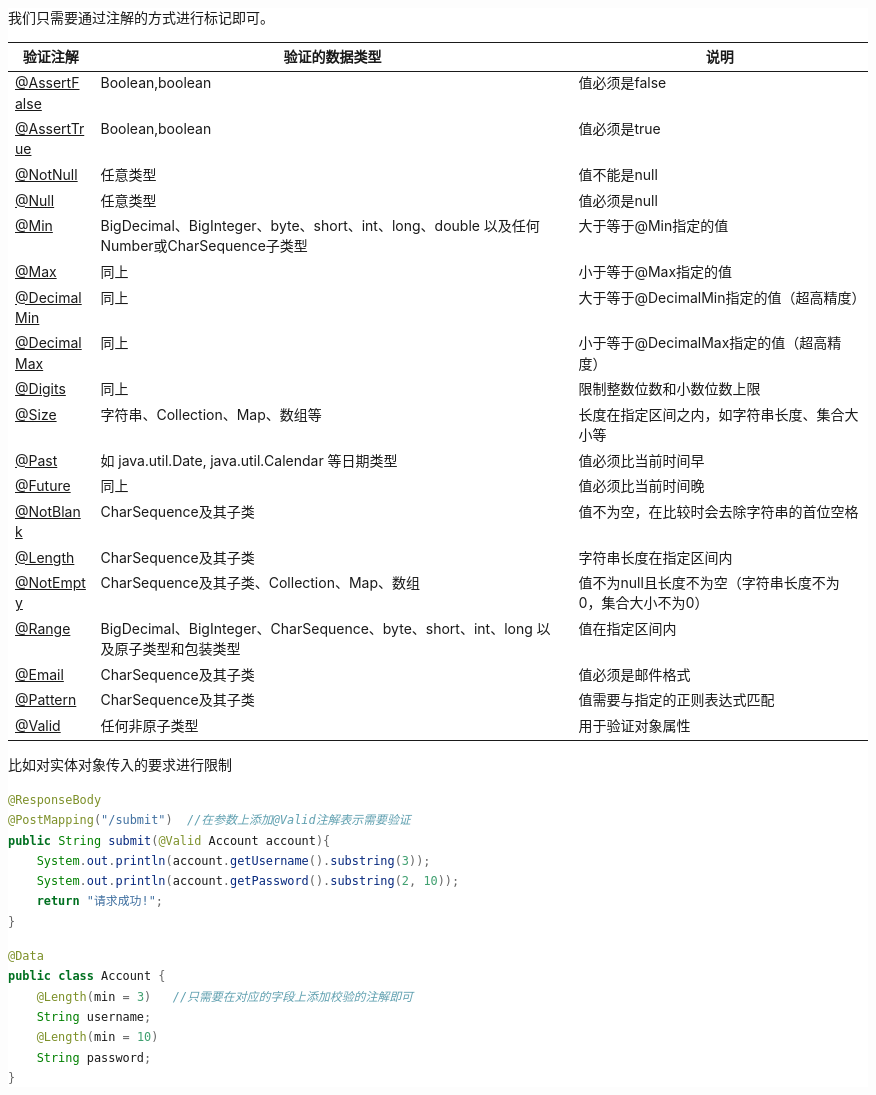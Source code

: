 我们只需要通过注解的方式进行标记即可。

| 验证注解                          | 验证的数据类型                                                                     | 说明                              |
| ----------------------------- | --------------------------------------------------------------------------- | ------------------------------- |
| [@AssertFalse ](/AssertFalse) | Boolean,boolean                                                             | 值必须是false                       |
| [@AssertTrue ](/AssertTrue)   | Boolean,boolean                                                             | 值必须是true                        |
| [@NotNull ](/NotNull)         | 任意类型                                                                        | 值不能是null                        |
| [@Null ](/Null)               | 任意类型                                                                        | 值必须是null                        |
| [@Min ](/Min)                 | BigDecimal、BigInteger、byte、short、int、long、double 以及任何Number或CharSequence子类型 | 大于等于@Min指定的值                    |
| [@Max ](/Max)                 | 同上                                                                          | 小于等于@Max指定的值                    |
| [@DecimalMin ](/DecimalMin)   | 同上                                                                          | 大于等于@DecimalMin指定的值（超高精度）       |
| [@DecimalMax ](/DecimalMax)   | 同上                                                                          | 小于等于@DecimalMax指定的值（超高精度）       |
| [@Digits ](/Digits)           | 同上                                                                          | 限制整数位数和小数位数上限                   |
| [@Size ](/Size)               | 字符串、Collection、Map、数组等                                                      | 长度在指定区间之内，如字符串长度、集合大小等          |
| [@Past ](/Past)               | 如 java.util.Date, java.util.Calendar 等日期类型                                  | 值必须比当前时间早                       |
| [@Future ](/Future)           | 同上                                                                          | 值必须比当前时间晚                       |
| [@NotBlank ](/NotBlank)       | CharSequence及其子类                                                            | 值不为空，在比较时会去除字符串的首位空格            |
| [@Length ](/Length)           | CharSequence及其子类                                                            | 字符串长度在指定区间内                     |
| [@NotEmpty ](/NotEmpty)       | CharSequence及其子类、Collection、Map、数组                                          | 值不为null且长度不为空（字符串长度不为0，集合大小不为0） |
| [@Range ](/Range)             | BigDecimal、BigInteger、CharSequence、byte、short、int、long 以及原子类型和包装类型          | 值在指定区间内                         |
| [@Email ](/Email)             | CharSequence及其子类                                                            | 值必须是邮件格式                        |
| [@Pattern ](/Pattern)         | CharSequence及其子类                                                            | 值需要与指定的正则表达式匹配                  |
| [@Valid ](/Valid)             | 任何非原子类型                                                                     | 用于验证对象属性                        |

比如对实体对象传入的要求进行限制

```java
@ResponseBody
@PostMapping("/submit")  //在参数上添加@Valid注解表示需要验证
public String submit(@Valid Account account){
    System.out.println(account.getUsername().substring(3));
    System.out.println(account.getPassword().substring(2, 10));
    return "请求成功!";
}
```

```java
@Data
public class Account {
    @Length(min = 3)   //只需要在对应的字段上添加校验的注解即可
    String username;
    @Length(min = 10)
    String password;
}
```
